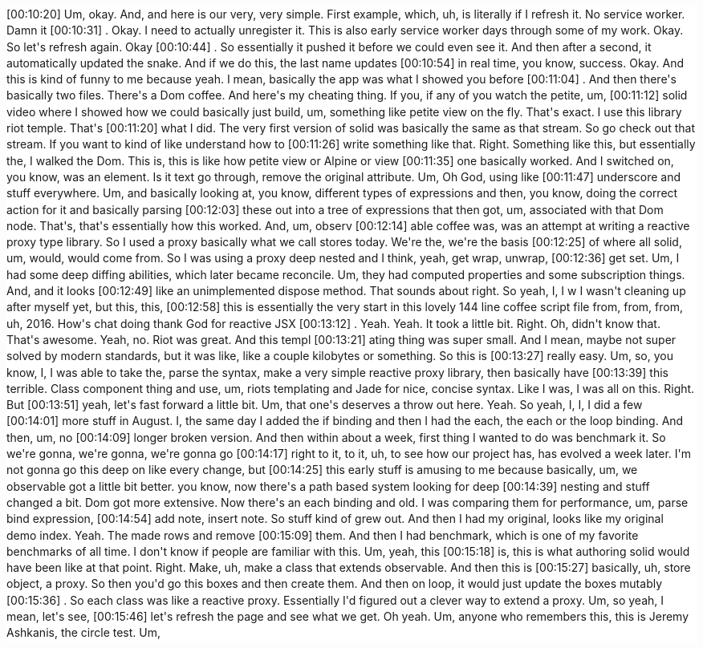 [00:10:20]  Um, okay. And, and here is our very, very simple. First example, which, uh, is literally if I refresh it. No service worker. Damn it
[00:10:31] . Okay. I need to actually unregister it. This is also early service worker days through some of my work. Okay. So let's refresh again. Okay
[00:10:44] . So essentially it pushed it before we could even see it. And then after a second, it automatically updated the snake. And if we do this, the last name updates
[00:10:54]  in real time, you know, success. Okay. And this is kind of funny to me because yeah. I mean, basically the app was what I showed you before
[00:11:04] . And then there's basically two files. There's a Dom coffee. And here's my cheating thing. If you, if any of you watch the petite, um,
[00:11:12]  solid video where I showed how we could basically just build, um, something like petite view on the fly. That's exact. I use this library riot temple. That's
[00:11:20]  what I did. The very first version of solid was basically the same as that stream. So go check out that stream. If you want to kind of like understand how to
[00:11:26]  write something like that. Right. Something like this, but essentially the, I walked the Dom. This is, this is like how petite view or Alpine or view
[00:11:35]  one basically worked. And I switched on, you know, was an element. Is it text go through, remove the original attribute. Um, Oh God, using like
[00:11:47]  underscore and stuff everywhere. Um, and basically looking at, you know, different types of expressions and then, you know, doing the correct action for it and basically parsing
[00:12:03]  these out into a tree of expressions that then got, um, associated with that Dom node. That's, that's essentially how this worked. And, um, observ
[00:12:14] able coffee was, was an attempt at writing a reactive proxy type library. So I used a proxy basically what we call stores today. We're the, we're the basis
[00:12:25]  of where all solid, um, would, would come from. So I was using a proxy deep nested and I think, yeah, get wrap, unwrap,
[00:12:36]  get set. Um, I had some deep diffing abilities, which later became reconcile. Um, they had computed properties and some subscription things. And, and it looks
[00:12:49]  like an unimplemented dispose method. That sounds about right. So yeah, I, I w I wasn't cleaning up after myself yet, but this, this,
[00:12:58]  this is essentially the very start in this lovely 144 line coffee script file from, from, from, uh, 2016. How's chat doing thank God for reactive JSX
[00:13:12] . Yeah. Yeah. It took a little bit. Right. Oh, didn't know that. That's awesome. Yeah, no. Riot was great. And this templ
[00:13:21] ating thing was super small. And I mean, maybe not super solved by modern standards, but it was like, like a couple kilobytes or something. So this is
[00:13:27]  really easy. Um, so, you know, I, I was able to take the, parse the syntax, make a very simple reactive proxy library, then basically have
[00:13:39]  this terrible. Class component thing and use, um, riots templating and Jade for nice, concise syntax. Like I was, I was all on this. Right. But
[00:13:51]  yeah, let's fast forward a little bit. Um, that one's deserves a throw out here. Yeah. So yeah, I, I, I did a few
[00:14:01]  more stuff in August. I, the same day I added the if binding and then I had the each, the each or the loop binding. And then, um, no
[00:14:09]  longer broken version. And then within about a week, first thing I wanted to do was benchmark it. So we're gonna, we're gonna, we're gonna go
[00:14:17]  right to it, to it, uh, to see how our project has, has evolved a week later. I'm not gonna go this deep on like every change, but
[00:14:25]  this early stuff is amusing to me because basically, um, we observable got a little bit better. you know, now there's a path based system looking for deep
[00:14:39]  nesting and stuff changed a bit. Dom got more extensive. Now there's an each binding and old. I was comparing them for performance, um, parse bind expression,
[00:14:54]  add note, insert note. So stuff kind of grew out. And then I had my original, looks like my original demo index. Yeah. The made rows and remove
[00:15:09]  them. And then I had benchmark, which is one of my favorite benchmarks of all time. I don't know if people are familiar with this. Um, yeah, this
[00:15:18]  is, this is what authoring solid would have been like at that point. Right. Make, uh, make a class that extends observable. And then this is
[00:15:27]  basically, uh, store object, a proxy. So then you'd go this boxes and then create them. And then on loop, it would just update the boxes mutably
[00:15:36] . So each class was like a reactive proxy. Essentially I'd figured out a clever way to extend a proxy. Um, so yeah, I mean, let's see,
[00:15:46]  let's refresh the page and see what we get. Oh yeah. Um, anyone who remembers this, this is Jeremy Ashkanis, the circle test. Um,